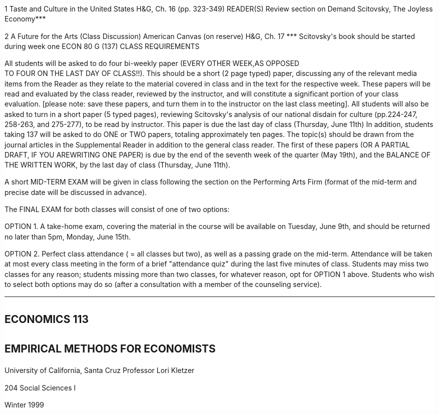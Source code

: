 1 Taste and Culture in the United States
H&G, Ch. 16 (pp. 323-349)
READER(S) Review section on Demand
Scitovsky, The Joyless Economy***
 
2 A Future for the Arts (Class Discussion)
American Canvas (on reserve)
H&G, Ch. 17
*** Scitovsky's book should be started during week one
ECON 80 G (137) CLASS REQUIREMENTS
 
All students will be asked to do four bi-weekly paper (EVERY OTHER WEEK,AS OPPOSED \
TO FOUR ON THE LAST DAY OF CLASS!!). This should be a short (2 page typed) paper, 
discussing any of the relevant media items from the Reader as they relate to the material 
covered in class and in the text for the respective week. These papers will be read and evaluated 
by the class reader, reviewed by the instructor, and will constitute a significant portion of your
 class evaluation. [please note: save these papers, and turn them in to the instructor on the last 
class meeting]. All students will also be asked to turn in a short paper (5 typed pages),
reviewing Scitovsky's analysis of our national disdain for culture (pp.224-247, 258-263, and 
275-277), to be read by instructor. This paper is due the last day of class (Thursday, June 11th)
In addition, students taking 137 will be asked to do ONE or TWO papers, totaling approximately
 ten pages. The topic(s) should be drawn from the journal articles in the Supplemental Reader in 
addition to the general class reader. The first of these papers (OR A PARTIAL DRAFT, IF 
YOU AREWRITING ONE PAPER) is due by the end of the seventh week of the quarter
(May 19th), and the BALANCE OF THE WRITTEN WORK, by the last day of class
(Thursday, June 11th).
 
A short MID-TERM EXAM will be given in class following the section on the Performing Arts 
Firm (format of the mid-term and precise date will be discussed in advance).
 
The FINAL EXAM for both classes will consist of one of two options:
 
OPTION 1. A take-home exam, covering the material in the course will be available on 
Tuesday, June 9th, and should be returned no later than 5pm, Monday, June 15th.
 
OPTION 2. Perfect class attendance ( = all classes but two), as well as a passing grade on 
the mid-term. Attendance will be taken at most every class meeting in the form of a brief 
"attendance quiz" during the last five minutes of class. Students may miss two classes for any
 reason; students missing more than two classes, for whatever reason, opt for OPTION 1 above.
Students who wish to select both options may do so (after a consultation with a member of
 the counseling service).

* * *

## ECONOMICS 113

## EMPIRICAL METHODS FOR ECONOMISTS



University of California, Santa Cruz Professor Lori Kletzer

204 Social Sciences I

Winter 1999
